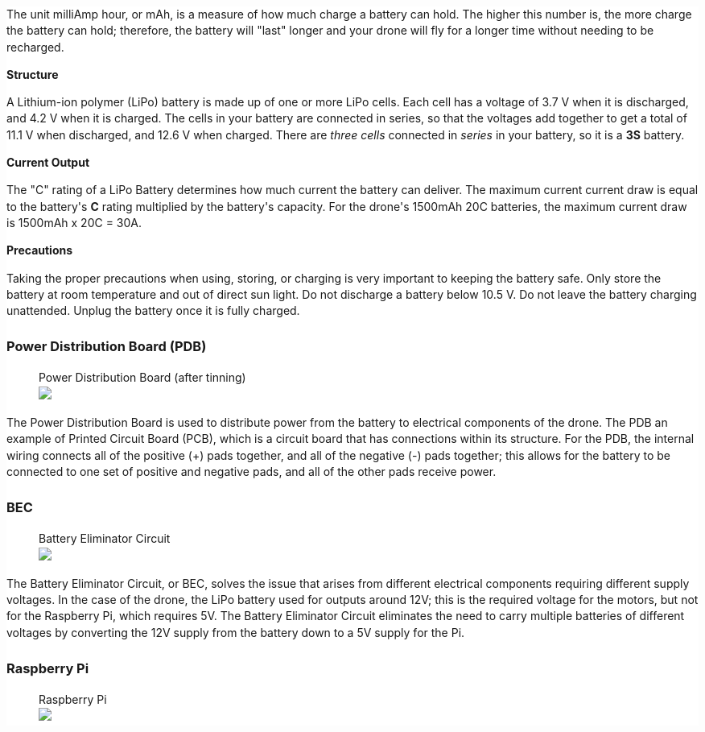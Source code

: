 The unit milliAmp hour, or mAh, is a measure of how much charge a battery can hold. The higher this number is, the more charge the battery can hold; therefore, the battery will "last" longer and your drone will fly for a longer time without needing to be recharged.

**Structure**

A Lithium-ion polymer (LiPo) battery is made up of one or more LiPo cells. Each cell has a voltage of 3.7 V when it is discharged, and 4.2 V when it is charged. The cells in your battery are connected in series, so that the voltages add together to get a total of 11.1 V when discharged, and 12.6 V when charged. There are *three cells* connected in *series* in your battery, so it is a **3S** battery.

**Current Output**

The "C" rating of a LiPo Battery determines how much current the battery can deliver. The maximum current current draw is equal to the battery's **C** rating multiplied by the battery's capacity. For the drone's 1500mAh 20C batteries, the maximum current draw is 1500mAh x 20C = 30A.

**Precautions**

Taking the proper precautions when using, storing, or charging is very important to keeping the battery safe. Only store the battery at room temperature and out of direct sun light.  Do not discharge a battery below 10.5 V. Do not leave the battery charging unattended. Unplug the battery once it is fully charged.

### Power Distribution Board (PDB)

<figure>
     <figcaption>Power Distribution Board (after tinning)</figcaption>
    <img src="photos/pdbtinned.png" width="250"/>
</figure>

The Power Distribution Board is used to distribute power from the battery to electrical components of the drone. The PDB an example of Printed Circuit Board (PCB), which is a circuit board that has connections within its structure. For the PDB, the internal wiring connects all of the positive (+) pads together, and all of the negative (-) pads together; this allows for the battery to be connected to one set of positive and negative pads, and all of the other pads receive power.

### BEC

<figure>
     <figcaption>Battery Eliminator Circuit</figcaption>
    <img src="photos/bec.png" width="250"/>
</figure>

The Battery Eliminator Circuit, or BEC, solves the issue that arises from different electrical components requiring different supply voltages. In the case of the drone, the LiPo battery used for outputs around 12V; this is the required voltage for the motors, but not for the Raspberry Pi, which requires 5V. The Battery Eliminator Circuit eliminates the need to carry multiple batteries of different voltages by converting the 12V supply from the battery down to a 5V supply for the Pi.

### Raspberry Pi

<figure>
    <figcaption>Raspberry Pi</figcaption>
    <img style='width:250px' src="photos/pi.jpg"/>
</figure>
